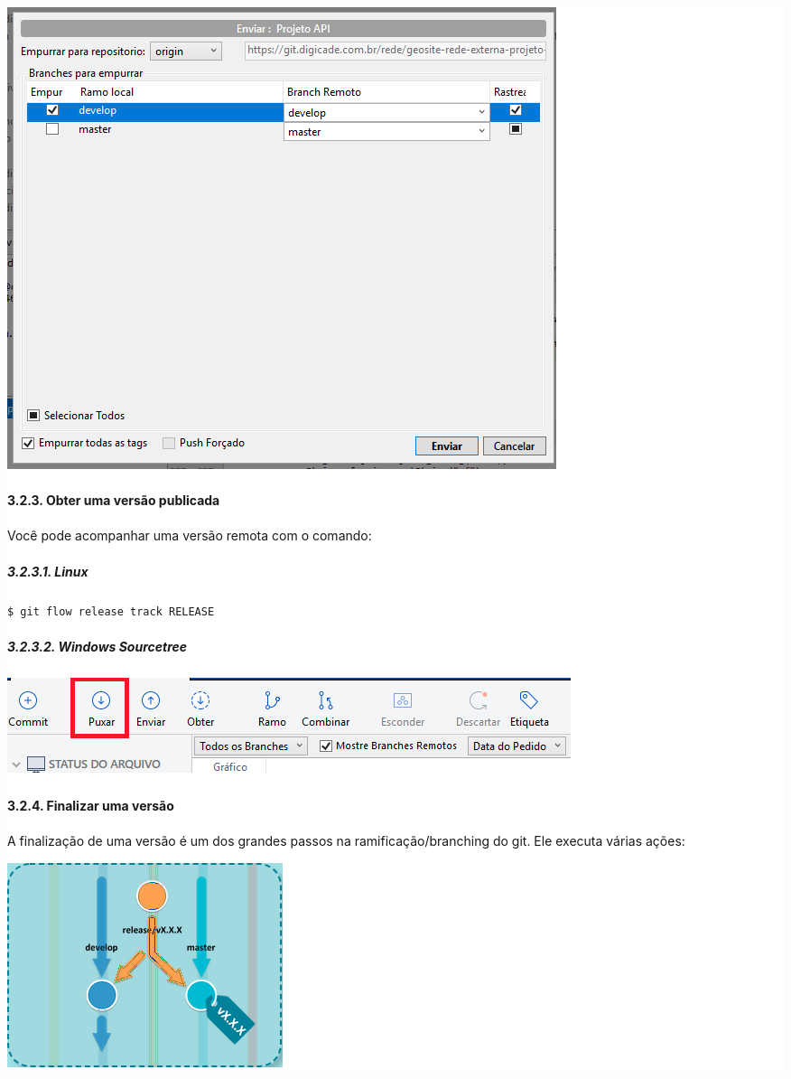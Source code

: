 ![Publicar funcionalidade](publicarFeature2Sourcetree.png)


#### 3.2.3. Obter uma versão publicada
Você pode acompanhar uma versão remota com o comando:

##### 3.2.3.1. Linux

``` sh
$ git flow release track RELEASE
```

##### 3.2.3.2. Windows Sourcetree

![Obter funcionalidade](obterFeatureSourcetree.png)


#### 3.2.4. Finalizar uma versão
A finalização de uma versão é um dos grandes passos na ramificação/branching do git. Ele executa várias ações:

![Finalizar versão](end-release.png)
